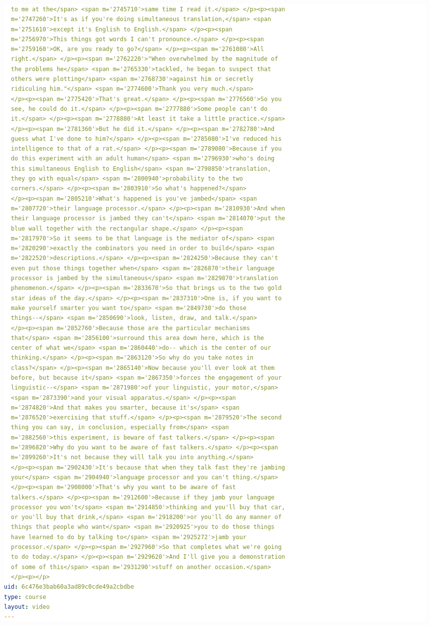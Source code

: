 ```yaml
  to me at the</span> <span m='2745710'>same time I read it.</span> </p><p><span
  m='2747260'>It's as if you're doing simultaneous translation,</span> <span
  m='2751610'>except it's English to English.</span> </p><p><span
  m='2756970'>This things got words I can't pronounce.</span> </p><p><span
  m='2759160'>OK, are you ready to go?</span> </p><p><span m='2761080'>All
  right.</span> </p><p><span m='2762220'>"When overwhelmed by the magnitude of
  the problems he</span> <span m='2765330'>tackled, he began to suspect that
  others were plotting</span> <span m='2768730'>against him or secretly
  ridiculing him."</span> <span m='2774600'>Thank you very much.</span>
  </p><p><span m='2775420'>That's great.</span> </p><p><span m='2776560'>So you
  see, he could do it.</span> </p><p><span m='2777880'>Some people can't do
  it.</span> </p><p><span m='2778880'>At least it take a little practice.</span>
  </p><p><span m='2781360'>But he did it.</span> </p><p><span m='2782780'>And
  guess what I've done to him?</span> </p><p><span m='2785080'>I've reduced his
  intelligence to that of a rat.</span> </p><p><span m='2789080'>Because if you
  do this experiment with an adult human</span> <span m='2796930'>who's doing
  this simultaneous English to English</span> <span m='2798850'>translation,
  they go with equal</span> <span m='2800940'>probability to the two
  corners.</span> </p><p><span m='2803910'>So what's happened?</span>
  </p><p><span m='2805210'>What's happened is you've jambed</span> <span
  m='2807720'>their language processor.</span> </p><p><span m='2810930'>And when
  their language processor is jambed they can't</span> <span m='2814070'>put the
  blue wall together with the rectangular shape.</span> </p><p><span
  m='2817970'>So it seems to be that language is the mediator of</span> <span
  m='2820290'>exactly the combinators you need in order to build</span> <span
  m='2822520'>descriptions.</span> </p><p><span m='2824250'>Because they can't
  even put those things together when</span> <span m='2826870'>their language
  processor is jambed by the simultaneous</span> <span m='2829870'>translation
  phenomenon.</span> </p><p><span m='2833670'>So that brings us to the two gold
  star ideas of the day.</span> </p><p><span m='2837310'>One is, if you want to
  make yourself smarter you want to</span> <span m='2849730'>do those
  things--</span> <span m='2850690'>look, listen, draw, and talk.</span>
  </p><p><span m='2852760'>Because those are the particular mechanisms
  that</span> <span m='2856100'>surround this area down here, which is the
  center of what we</span> <span m='2860440'>do-- which is the center of our
  thinking.</span> </p><p><span m='2863120'>So why do you take notes in
  class?</span> </p><p><span m='2865140'>Now because you'll ever look at them
  before, but because it</span> <span m='2867350'>forces the engagement of your
  linguistic--</span> <span m='2871980'>of your linguistic, your motor,</span>
  <span m='2873390'>and your visual apparatus.</span> </p><p><span
  m='2874820'>And that makes you smarter, because it's</span> <span
  m='2876520'>exercising that stuff.</span> </p><p><span m='2879520'>The second
  thing you can say, in conclusion, especially from</span> <span
  m='2882560'>this experiment, is beware of fast talkers.</span> </p><p><span
  m='2896820'>Why do you want to be aware of fast talkers.</span> </p><p><span
  m='2899260'>It's not because they will talk you into anything.</span>
  </p><p><span m='2902430'>It's because that when they talk fast they're jambing
  your</span> <span m='2904940'>language processor and you can't thing.</span>
  </p><p><span m='2908000'>That's why you want to be aware of fast
  talkers.</span> </p><p><span m='2912600'>Because if they jamb your language
  processor you won't</span> <span m='2914850'>thinking and you'll buy that car,
  or you'll buy that drink,</span> <span m='2918200'>or you'll do any manner of
  things that people who want</span> <span m='2920925'>you to do those things
  have learned to do by talking to</span> <span m='2925272'>jamb your
  processor.</span> </p><p><span m='2927960'>So that completes what we're going
  to do today.</span> </p><p><span m='2929620'>And I'll give you a demonstration
  of some of this</span> <span m='2931290'>stuff on another occasion.</span>
  </p><p></p>
uid: 6c476e3bab60a3ad89c0cde49a2cbdbe
type: course
layout: video
---
```